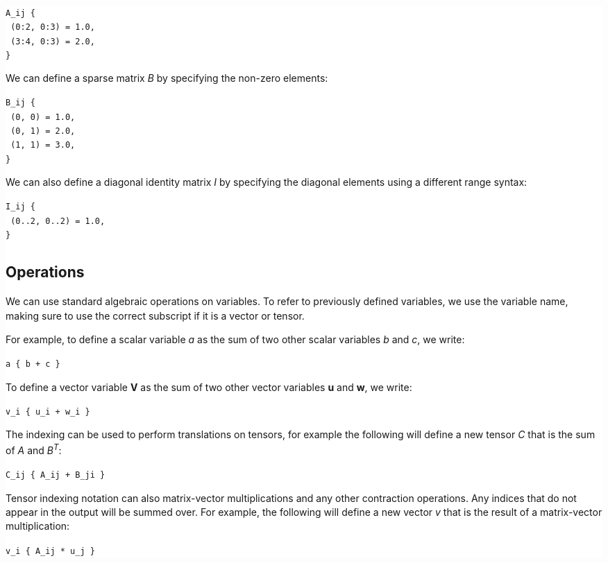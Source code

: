 ```
A_ij {
 (0:2, 0:3) = 1.0,
 (3:4, 0:3) = 2.0,
}
```

We can define a sparse matrix $B$ by specifying the non-zero elements:

```
B_ij {
 (0, 0) = 1.0,
 (0, 1) = 2.0,
 (1, 1) = 3.0,
}
```

We can also define a diagonal identity matrix $I$ by specifying the diagonal
elements using a different range syntax:

```
I_ij {
 (0..2, 0..2) = 1.0,
}
```

## Operations

We can use standard algebraic operations on variables. To refer to previously
defined variables, we use the variable name, making sure to use the correct
subscript if it is a vector or tensor.

For example, to define a scalar variable $a$ as the sum of two other scalar
variables $b$ and $c$, we write:

```
a { b + c }
```

To define a vector variable $\mathbf{V}$ as the sum of two other vector
variables $\mathbf{u}$ and $\mathbf{w}$, we write:

```
v_i { u_i + w_i }
```

The indexing can be used to perform translations on tensors, for example the
following will define a new tensor $C$ that is the sum of $A$ and $B^T$:

```
C_ij { A_ij + B_ji }
```

Tensor indexing notation can also matrix-vector multiplications and any other
contraction operations. Any indices that do not appear in the output will be
summed over.  For example, the following will define a new vector $v$ that is
the result of a matrix-vector multiplication:

```
v_i { A_ij * u_j }
```
